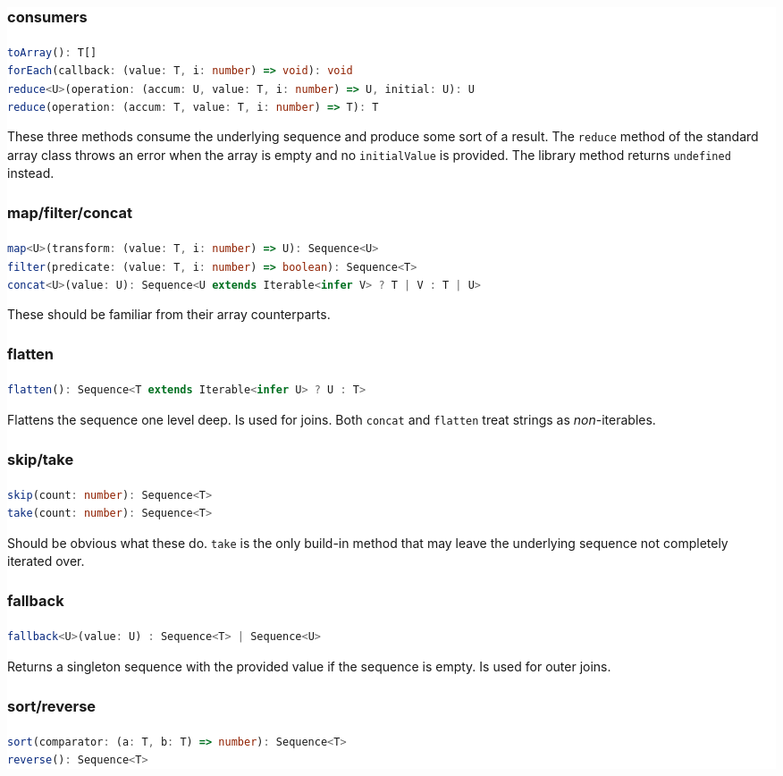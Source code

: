 ### consumers

```ts
toArray(): T[]
forEach(callback: (value: T, i: number) => void): void
reduce<U>(operation: (accum: U, value: T, i: number) => U, initial: U): U
reduce(operation: (accum: T, value: T, i: number) => T): T
```

These three methods consume the underlying sequence and produce some sort of a result. The `reduce` method of the standard array class throws an error when the array is empty and no `initialValue` is provided. The library method returns `undefined` instead.

### map/filter/concat

```ts
map<U>(transform: (value: T, i: number) => U): Sequence<U>
filter(predicate: (value: T, i: number) => boolean): Sequence<T>
concat<U>(value: U): Sequence<U extends Iterable<infer V> ? T | V : T | U>
```

These should be familiar from their array counterparts.

### flatten

```ts
flatten(): Sequence<T extends Iterable<infer U> ? U : T>
```

Flattens the sequence one level deep. Is used for joins. Both `concat` and `flatten` treat strings as *non*-iterables.

### skip/take

```ts
skip(count: number): Sequence<T>
take(count: number): Sequence<T>
```

Should be obvious what these do. `take` is the only build-in method that may leave the underlying sequence not completely iterated over.

### fallback

```ts
fallback<U>(value: U) : Sequence<T> | Sequence<U>
```

Returns a singleton sequence with the provided value if the sequence is empty. Is used for outer joins.

### sort/reverse

```ts
sort(comparator: (a: T, b: T) => number): Sequence<T>
reverse(): Sequence<T>
```
